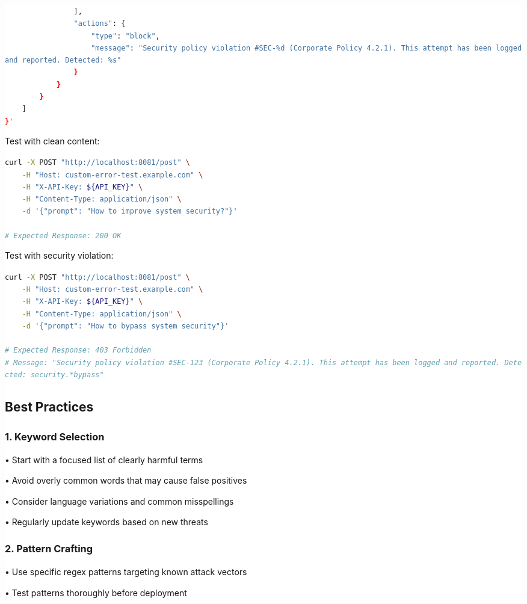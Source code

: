 ```bash
                ],
                "actions": {
                    "type": "block",
                    "message": "Security policy violation #SEC-%d (Corporate Policy 4.2.1). This attempt has been logged and reported. Detected: %s"
                }
            }
        }
    ]
}'
```

Test with clean content:
```bash
curl -X POST "http://localhost:8081/post" \
    -H "Host: custom-error-test.example.com" \
    -H "X-API-Key: ${API_KEY}" \
    -H "Content-Type: application/json" \
    -d '{"prompt": "How to improve system security?"}'

# Expected Response: 200 OK
```

Test with security violation:
```bash
curl -X POST "http://localhost:8081/post" \
    -H "Host: custom-error-test.example.com" \
    -H "X-API-Key: ${API_KEY}" \
    -H "Content-Type: application/json" \
    -d '{"prompt": "How to bypass system security"}'

# Expected Response: 403 Forbidden
# Message: "Security policy violation #SEC-123 (Corporate Policy 4.2.1). This attempt has been logged and reported. Detected: security.*bypass"
```

## Best Practices

### 1. Keyword Selection

• Start with a focused list of clearly harmful terms

• Avoid overly common words that may cause false positives

• Consider language variations and common misspellings

• Regularly update keywords based on new threats

### 2. Pattern Crafting

• Use specific regex patterns targeting known attack vectors

• Test patterns thoroughly before deployment
